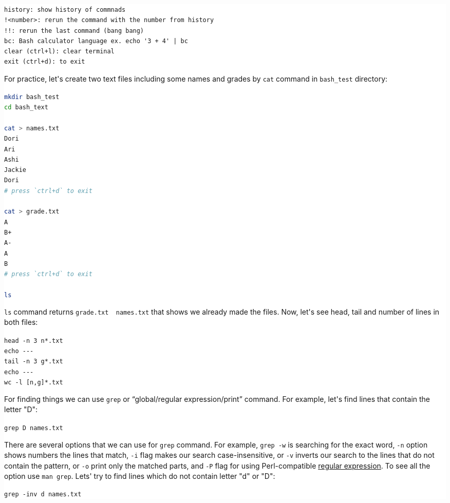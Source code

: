 ```txt
history: show history of commnads
!<number>: rerun the command with the number from history
!!: rerun the last command (bang bang)
bc: Bash calculator language ex. echo '3 + 4' | bc
clear (ctrl+l): clear terminal
exit (ctrl+d): to exit
```

For practice, let's create two text files including some names and grades by `cat` command in `bash_test` directory:

```bash
mkdir bash_test
cd bash_text

cat > names.txt
Dori
Ari
Ashi
Jackie
Dori
# press `ctrl+d` to exit

cat > grade.txt
A
B+
A-
A
B
# press `ctrl+d` to exit

ls
```

`ls` command returns `grade.txt  names.txt` that shows we already made the files. Now, let's see head, tail and number of lines in both files:
```{bash}
head -n 3 n*.txt
echo ---
tail -n 3 g*.txt
echo ---
wc -l [n,g]*.txt
```

For finding things we can use `grep` or “global/regular expression/print” command. For example, let's find lines that contain the letter "D":
```{bash}
grep D names.txt
```

There are several options that we can use for `grep` command. For example, `grep -w` is searching for the exact word, `-n` option shows numbers the lines that match, `-i` flag makes our search case-insensitive, or `-v` inverts our search to the lines that do not contain the pattern, or `-o` print only the matched parts, and `-P` flag for using Perl-compatible [regular expression](https://docs.python.org/3/library/re.html#re-syntax). To see all the option use `man grep`. Lets' try to find lines which do not contain letter "d" or "D":
```{bash}
grep -inv d names.txt
```
